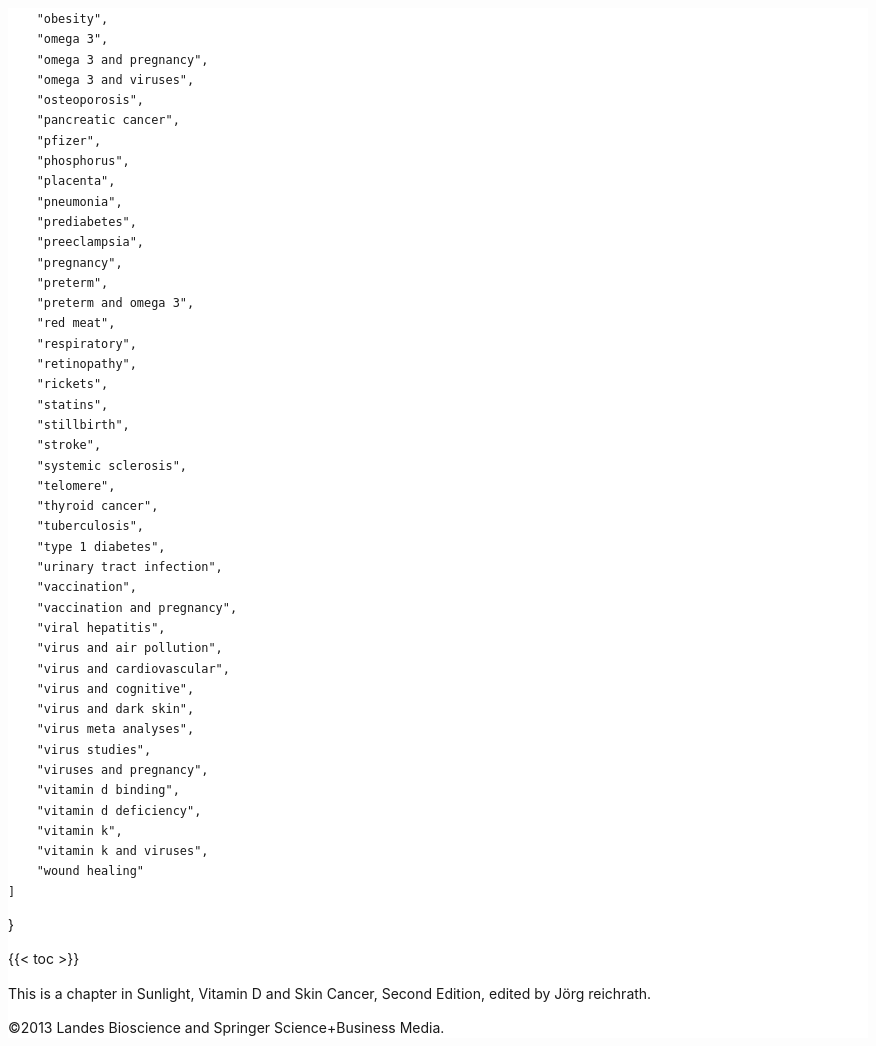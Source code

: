         "obesity",
        "omega 3",
        "omega 3 and pregnancy",
        "omega 3 and viruses",
        "osteoporosis",
        "pancreatic cancer",
        "pfizer",
        "phosphorus",
        "placenta",
        "pneumonia",
        "prediabetes",
        "preeclampsia",
        "pregnancy",
        "preterm",
        "preterm and omega 3",
        "red meat",
        "respiratory",
        "retinopathy",
        "rickets",
        "statins",
        "stillbirth",
        "stroke",
        "systemic sclerosis",
        "telomere",
        "thyroid cancer",
        "tuberculosis",
        "type 1 diabetes",
        "urinary tract infection",
        "vaccination",
        "vaccination and pregnancy",
        "viral hepatitis",
        "virus and air pollution",
        "virus and cardiovascular",
        "virus and cognitive",
        "virus and dark skin",
        "virus meta analyses",
        "virus studies",
        "viruses and pregnancy",
        "vitamin d binding",
        "vitamin d deficiency",
        "vitamin k",
        "vitamin k and viruses",
        "wound healing"
    ]
}


{{< toc >}}

This is a chapter in Sunlight, Vitamin D and Skin Cancer, Second Edition, edited by Jörg reichrath.

©2013 Landes Bioscience and Springer Science+Business Media.
